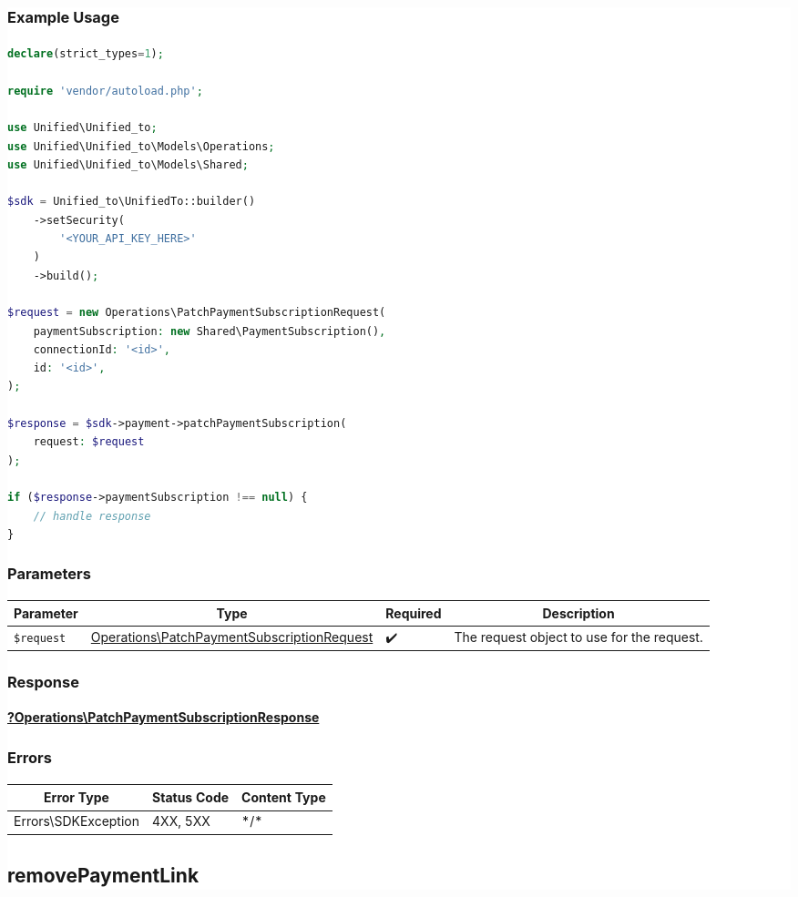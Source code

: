 ### Example Usage

```php
declare(strict_types=1);

require 'vendor/autoload.php';

use Unified\Unified_to;
use Unified\Unified_to\Models\Operations;
use Unified\Unified_to\Models\Shared;

$sdk = Unified_to\UnifiedTo::builder()
    ->setSecurity(
        '<YOUR_API_KEY_HERE>'
    )
    ->build();

$request = new Operations\PatchPaymentSubscriptionRequest(
    paymentSubscription: new Shared\PaymentSubscription(),
    connectionId: '<id>',
    id: '<id>',
);

$response = $sdk->payment->patchPaymentSubscription(
    request: $request
);

if ($response->paymentSubscription !== null) {
    // handle response
}
```

### Parameters

| Parameter                                                                                                | Type                                                                                                     | Required                                                                                                 | Description                                                                                              |
| -------------------------------------------------------------------------------------------------------- | -------------------------------------------------------------------------------------------------------- | -------------------------------------------------------------------------------------------------------- | -------------------------------------------------------------------------------------------------------- |
| `$request`                                                                                               | [Operations\PatchPaymentSubscriptionRequest](../../Models/Operations/PatchPaymentSubscriptionRequest.md) | :heavy_check_mark:                                                                                       | The request object to use for the request.                                                               |

### Response

**[?Operations\PatchPaymentSubscriptionResponse](../../Models/Operations/PatchPaymentSubscriptionResponse.md)**

### Errors

| Error Type          | Status Code         | Content Type        |
| ------------------- | ------------------- | ------------------- |
| Errors\SDKException | 4XX, 5XX            | \*/\*               |

## removePaymentLink
